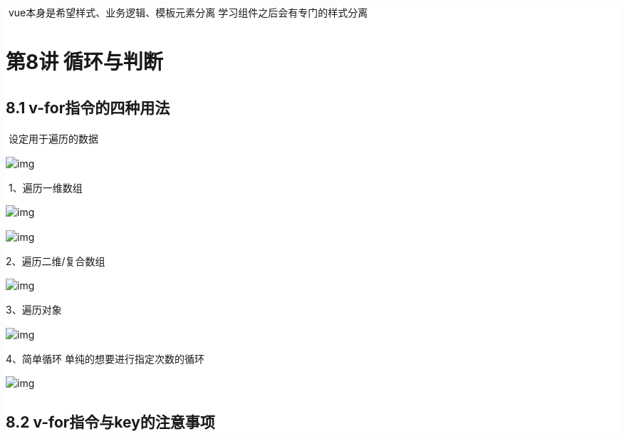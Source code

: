 ​	vue本身是希望样式、业务逻辑、模板元素分离 学习组件之后会有专门的样式分离

# 第8讲 循环与判断

## 8.1 v-for指令的四种用法

​	设定用于遍历的数据

![img](wpsDA1A.tmp.jpg) 

 

 

 

 

 

 

​	1、遍历一维数组

![img](wpsDA1B.tmp.jpg) 

![img](wpsDA1C.tmp.jpg) 

 

 

 

 

 

 

2、遍历二维/复合数组

![img](wpsDA1D.tmp.jpg) 

 

 

 

 

 

 

 

 

3、遍历对象

![img](wpsDA1E.tmp.jpg) 

4、简单循环 单纯的想要进行指定次数的循环

![img](wpsDA1F.tmp.jpg) 

## 8.2 v-for指令与key的注意事项
